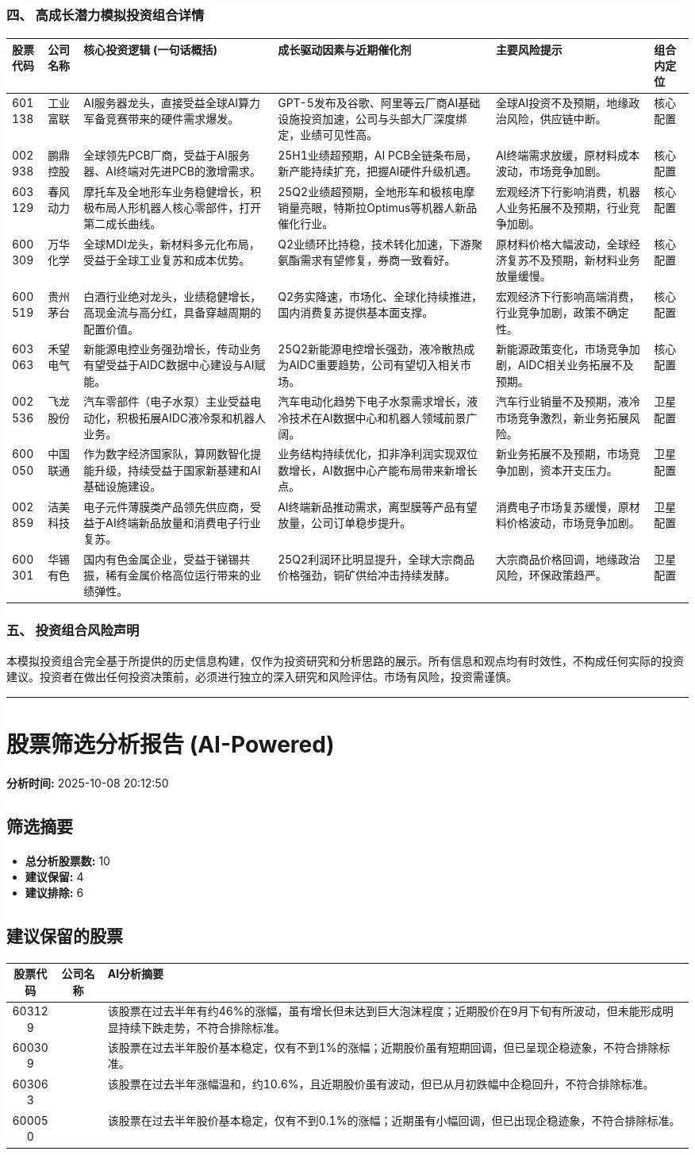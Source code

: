 ### **四、 高成长潜力模拟投资组合详情**

| 股票代码 | 公司名称 | 核心投资逻辑 (一句话概括) | 成长驱动因素与近期催化剂 | 主要风险提示 | 组合内定位 |
| :------- | :------- | :-------------------------- | :----------------------------------------------------------------------------------------------------- | :------------------------------------------- | :--------- |
| 601138   | 工业富联 | AI服务器龙头，直接受益全球AI算力军备竞赛带来的硬件需求爆发。 | GPT-5发布及谷歌、阿里等云厂商AI基础设施投资加速，公司与头部大厂深度绑定，业绩可见性高。 | 全球AI投资不及预期，地缘政治风险，供应链中断。 | 核心配置 |
| 002938   | 鹏鼎控股 | 全球领先PCB厂商，受益于AI服务器、AI终端对先进PCB的激增需求。 | 25H1业绩超预期，AI PCB全链条布局，新产能持续扩充，把握AI硬件升级机遇。 | AI终端需求放缓，原材料成本波动，市场竞争加剧。 | 核心配置 |
| 603129   | 春风动力 | 摩托车及全地形车业务稳健增长，积极布局人形机器人核心零部件，打开第二成长曲线。 | 25Q2业绩超预期，全地形车和极核电摩销量亮眼，特斯拉Optimus等机器人新品催化行业。 | 宏观经济下行影响消费，机器人业务拓展不及预期，行业竞争加剧。 | 核心配置 |
| 600309   | 万华化学 | 全球MDI龙头，新材料多元化布局，受益于全球工业复苏和成本优势。 | Q2业绩环比持稳，技术转化加速，下游聚氨酯需求有望修复，券商一致看好。 | 原材料价格大幅波动，全球经济复苏不及预期，新材料业务放量缓慢。 | 核心配置 |
| 600519   | 贵州茅台 | 白酒行业绝对龙头，业绩稳健增长，高现金流与高分红，具备穿越周期的配置价值。 | Q2务实降速，市场化、全球化持续推进，国内消费复苏提供基本面支撑。 | 宏观经济下行影响高端消费，行业竞争加剧，政策不确定性。 | 核心配置 |
| 603063   | 禾望电气 | 新能源电控业务强劲增长，传动业务有望受益于AIDC数据中心建设与AI赋能。 | 25Q2新能源电控增长强劲，液冷散热成为AIDC重要趋势，公司有望切入相关市场。 | 新能源政策变化，市场竞争加剧，AIDC相关业务拓展不及预期。 | 核心配置 |
| 002536   | 飞龙股份 | 汽车零部件（电子水泵）主业受益电动化，积极拓展AIDC液冷泵和机器人业务。 | 汽车电动化趋势下电子水泵需求增长，液冷技术在AI数据中心和机器人领域前景广阔。 | 汽车行业销量不及预期，液冷市场竞争激烈，新业务拓展风险。 | 卫星配置 |
| 600050   | 中国联通 | 作为数字经济国家队，算网数智化提能升级，持续受益于国家新基建和AI基础设施建设。 | 业务结构持续优化，扣非净利润实现双位数增长，AI数据中心产能布局带来新增长点。 | 新业务拓展不及预期，市场竞争加剧，资本开支压力。 | 卫星配置 |
| 002859   | 洁美科技 | 电子元件薄膜类产品领先供应商，受益于AI终端新品放量和消费电子行业复苏。 | AI终端新品推动需求，离型膜等产品有望放量，公司订单稳步提升。 | 消费电子市场复苏缓慢，原材料价格波动，市场竞争加剧。 | 卫星配置 |
| 600301   | 华锡有色 | 国内有色金属企业，受益于锑锡共振，稀有金属价格高位运行带来的业绩弹性。 | 25Q2利润环比明显提升，全球大宗商品价格强劲，铜矿供给冲击持续发酵。 | 大宗商品价格回调，地缘政治风险，环保政策趋严。 | 卫星配置 |

### **五、 投资组合风险声明**

本模拟投资组合完全基于所提供的历史信息构建，仅作为投资研究和分析思路的展示。所有信息和观点均有时效性，不构成任何实际的投资建议。投资者在做出任何投资决策前，必须进行独立的深入研究和风险评估。市场有风险，投资需谨慎。

---

# 股票筛选分析报告 (AI-Powered)

**分析时间:** 2025-10-08 20:12:50

## 筛选摘要

- **总分析股票数:** 10
- **建议保留:** 4
- **建议排除:** 6

## 建议保留的股票

| 股票代码 | 公司名称 | AI分析摘要 |
|:---:|:---:|:---|
| 603129 |  | 该股票在过去半年有约46%的涨幅，虽有增长但未达到巨大泡沫程度；近期股价在9月下旬有所波动，但未能形成明显持续下跌走势，不符合排除标准。 |
| 600309 |  | 该股票在过去半年股价基本稳定，仅有不到1%的涨幅；近期股价虽有短期回调，但已呈现企稳迹象，不符合排除标准。 |
| 603063 |  | 该股票在过去半年涨幅温和，约10.6%，且近期股价虽有波动，但已从月初跌幅中企稳回升，不符合排除标准。 |
| 600050 |  | 该股票在过去半年股价基本稳定，仅有不到0.1%的涨幅；近期虽有小幅回调，但已出现企稳迹象，不符合排除标准。 |
